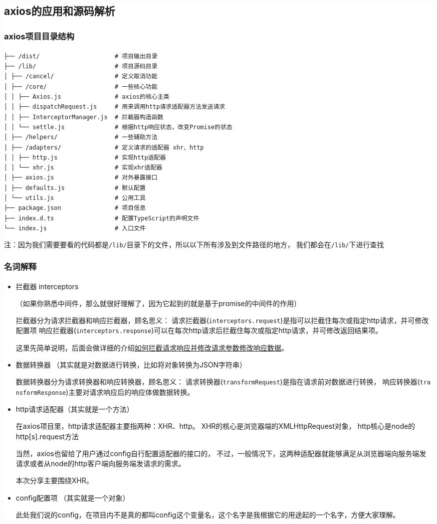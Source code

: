 ## axios的应用和源码解析

### axios项目目录结构

```
├── /dist/                     # 项目输出目录
├── /lib/                      # 项目源码目录
│ ├── /cancel/                 # 定义取消功能
│ ├── /core/                   # 一些核心功能
│ │ ├── Axios.js               # axios的核心主类
│ │ ├── dispatchRequest.js     # 用来调用http请求适配器方法发送请求
│ │ ├── InterceptorManager.js  # 拦截器构造函数
│ │ └── settle.js              # 根据http响应状态，改变Promise的状态
│ ├── /helpers/                # 一些辅助方法
│ ├── /adapters/               # 定义请求的适配器 xhr、http
│ │ ├── http.js                # 实现http适配器
│ │ └── xhr.js                 # 实现xhr适配器
│ ├── axios.js                 # 对外暴露接口
│ ├── defaults.js              # 默认配置 
│ └── utils.js                 # 公用工具
├── package.json               # 项目信息
├── index.d.ts                 # 配置TypeScript的声明文件
└── index.js                   # 入口文件
```

注：因为我们需要要看的代码都是`/lib/`目录下的文件，所以以下所有涉及到文件路径的地方， 我们都会在`/lib/`下进行查找

### 名词解释

- 拦截器 interceptors

  （如果你熟悉中间件，那么就很好理解了，因为它起到的就是基于promise的中间件的作用）

  拦截器分为请求拦截器和响应拦截器，顾名思义： 请求拦截器(`interceptors.request`)是指可以拦截住每次或指定http请求，并可修改配置项 响应拦截器(`interceptors.response`)可以在每次http请求后拦截住每次或指定http请求，并可修改返回结果项。

  这里先简单说明，后面会做详细的介绍[如何拦截请求响应并修改请求参数修改响应数据](https://github.com/hironi/axios-tutorial#%E5%A6%82%E4%BD%95%E6%8B%A6%E6%88%AA%E8%AF%B7%E6%B1%82%E5%93%8D%E5%BA%94%E5%B9%B6%E4%BF%AE%E6%94%B9%E8%AF%B7%E6%B1%82%E5%8F%82%E6%95%B0%E4%BF%AE%E6%94%B9%E5%93%8D%E5%BA%94%E6%95%B0%E6%8D%AE)。

- 数据转换器 （其实就是对数据进行转换，比如将对象转换为JSON字符串）

  数据转换器分为请求转换器和响应转换器，顾名思义： 请求转换器(`transformRequest`)是指在请求前对数据进行转换， 响应转换器(`transformResponse`)主要对请求响应后的响应体做数据转换。

- http请求适配器（其实就是一个方法）

  在axios项目里，http请求适配器主要指两种：XHR、http。 XHR的核心是浏览器端的XMLHttpRequest对象， http核心是node的http[s].request方法

  当然，axios也留给了用户通过config自行配置适配器的接口的， 不过，一般情况下，这两种适配器就能够满足从浏览器端向服务端发请求或者从node的http客户端向服务端发请求的需求。

  本次分享主要围绕XHR。

- config配置项 （其实就是一个对象）

  此处我们说的config，在项目内不是真的都叫config这个变量名，这个名字是我根据它的用途起的一个名字，方便大家理解。


  [configName]: value,